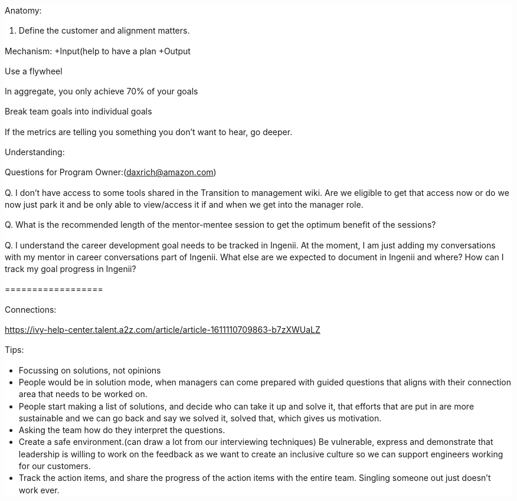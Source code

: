
Anatomy:

1. Define the customer and alignment matters.


Mechanism:
+Input(help to have a plan 
+Output


Use a flywheel


In aggregate, you only achieve 70% of your goals


Break team goals into individual goals


If the metrics are telling you something you don’t want to hear, go deeper.

Understanding:








Questions for Program Owner:(daxrich@amazon.com)

Q. I don’t have access to some tools shared in the Transition to management wiki. Are we eligible to get that access now or do we now just park it and be only able to view/access it if and when we get into the manager role.

Q. What is the recommended length of the mentor-mentee session to get the optimum benefit of the sessions?

Q. I understand the career development goal needs to be tracked in Ingenii. At the moment, I am just adding my conversations with my mentor in career conversations part of Ingenii. What else are we expected to document in Ingenii and where? How can I track my goal progress in Ingenii?

==================

Connections:

https://ivy-help-center.talent.a2z.com/article/article-1611110709863-b7zXWUaLZ

Tips:

* Focussing on solutions, not opinions
* People would be in solution mode, when managers can come prepared with guided questions that aligns with their connection area that needs to be worked on.
* People start making a list of solutions, and decide who can take it up and solve it, that efforts that are put in are more sustainable and we can go back and say we solved it, solved that, which gives us motivation.
* Asking the team how do they interpret the questions.
* Create a safe environment.(can draw a lot from our interviewing techniques) Be vulnerable, express and demonstrate that leadership is willing to work on the feedback as we want to create an inclusive culture so we can support engineers working for our customers.
* Track the action items, and share the progress of the action items with the entire team. Singling someone out just doesn’t work ever.
